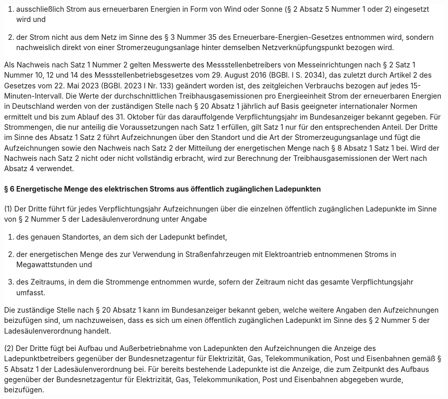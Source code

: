 1.  ausschließlich Strom aus erneuerbaren Energien in Form von Wind oder
    Sonne (§ 2 Absatz 5 Nummer 1 oder 2) eingesetzt wird und


2.  der Strom nicht aus dem Netz im Sinne des § 3 Nummer 35 des
    Erneuerbare-Energien-Gesetzes entnommen wird, sondern nachweislich
    direkt von einer Stromerzeugungsanlage hinter demselben
    Netzverknüpfungspunkt bezogen wird.



Als Nachweis nach Satz 1 Nummer 2 gelten Messwerte des
Messstellenbetreibers von Messeinrichtungen nach § 2 Satz 1 Nummer 10,
12 und 14 des Messstellenbetriebsgesetzes vom 29. August 2016 (BGBl. I
S. 2034), das zuletzt durch Artikel 2 des Gesetzes vom 22. Mai 2023
(BGBl. 2023 I Nr. 133) geändert worden ist, des zeitgleichen
Verbrauchs bezogen auf jedes 15-Minuten-Intervall. Die Werte der
durchschnittlichen Treibhausgasemissionen pro Energieeinheit Strom der
erneuerbaren Energien in Deutschland werden von der zuständigen Stelle
nach § 20 Absatz 1 jährlich auf Basis geeigneter internationaler
Normen ermittelt und bis zum Ablauf des 31. Oktober für das
darauffolgende Verpflichtungsjahr im Bundesanzeiger bekannt gegeben.
Für Strommengen, die nur anteilig die Voraussetzungen nach Satz 1
erfüllen, gilt Satz 1 nur für den entsprechenden Anteil. Der Dritte im
Sinne des Absatz 1 Satz 2 führt Aufzeichnungen über den Standort und
die Art der Stromerzeugungsanlage und fügt die Aufzeichnungen sowie
den Nachweis nach Satz 2 der Mitteilung der energetischen Menge nach §
8 Absatz 1 Satz 1 bei. Wird der Nachweis nach Satz 2 nicht oder nicht
vollständig erbracht, wird zur Berechnung der Treibhausgasemissionen
der Wert nach Absatz 4 verwendet.


#### § 6 Energetische Menge des elektrischen Stroms aus öffentlich zugänglichen Ladepunkten

(1) Der Dritte führt für jedes Verpflichtungsjahr Aufzeichnungen über
die einzelnen öffentlich zugänglichen Ladepunkte im Sinne von § 2
Nummer 5 der Ladesäulenverordnung unter Angabe

1.  des genauen Standortes, an dem sich der Ladepunkt befindet,


2.  der energetischen Menge des zur Verwendung in Straßenfahrzeugen mit
    Elektroantrieb entnommenen Stroms in Megawattstunden und


3.  des Zeitraums, in dem die Strommenge entnommen wurde, sofern der
    Zeitraum nicht das gesamte Verpflichtungsjahr umfasst.



Die zuständige Stelle nach § 20 Absatz 1 kann im Bundesanzeiger
bekannt geben, welche weitere Angaben den Aufzeichnungen beizufügen
sind, um nachzuweisen, dass es sich um einen öffentlich zugänglichen
Ladepunkt im Sinne des § 2 Nummer 5 der Ladesäulenverordnung handelt.

(2) Der Dritte fügt bei Aufbau und Außerbetriebnahme von Ladepunkten
den Aufzeichnungen die Anzeige des Ladepunktbetreibers gegenüber der
Bundesnetzagentur für Elektrizität, Gas, Telekommunikation, Post und
Eisenbahnen gemäß § 5 Absatz 1 der Ladesäulenverordnung bei. Für
bereits bestehende Ladepunkte ist die Anzeige, die zum Zeitpunkt des
Aufbaus gegenüber der Bundesnetzagentur für Elektrizität, Gas,
Telekommunikation, Post und Eisenbahnen abgegeben wurde, beizufügen.
